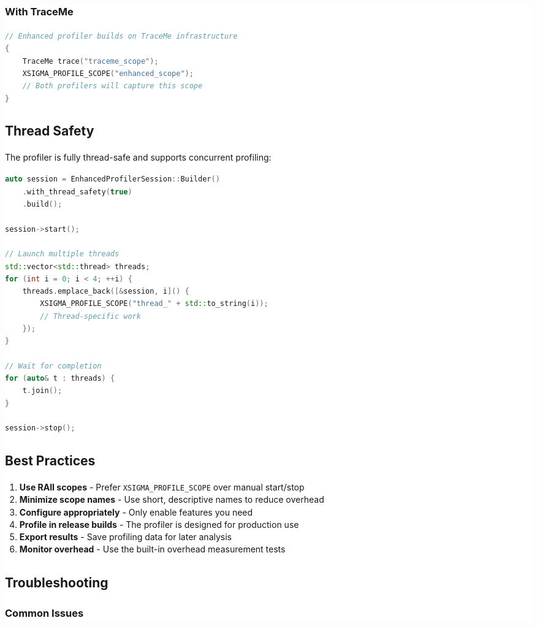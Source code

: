 ### With TraceMe
```cpp
// Enhanced profiler builds on TraceMe infrastructure
{
    TraceMe trace("traceme_scope");
    XSIGMA_PROFILE_SCOPE("enhanced_scope");
    // Both profilers will capture this scope
}
```

## Thread Safety

The profiler is fully thread-safe and supports concurrent profiling:

```cpp
auto session = EnhancedProfilerSession::Builder()
    .with_thread_safety(true)
    .build();

session->start();

// Launch multiple threads
std::vector<std::thread> threads;
for (int i = 0; i < 4; ++i) {
    threads.emplace_back([&session, i]() {
        XSIGMA_PROFILE_SCOPE("thread_" + std::to_string(i));
        // Thread-specific work
    });
}

// Wait for completion
for (auto& t : threads) {
    t.join();
}

session->stop();
```

## Best Practices

1. **Use RAII scopes** - Prefer `XSIGMA_PROFILE_SCOPE` over manual start/stop
2. **Minimize scope names** - Use short, descriptive names to reduce overhead
3. **Configure appropriately** - Only enable features you need
4. **Profile in release builds** - The profiler is designed for production use
5. **Export results** - Save profiling data for later analysis
6. **Monitor overhead** - Use the built-in overhead measurement tests

## Troubleshooting

### Common Issues
